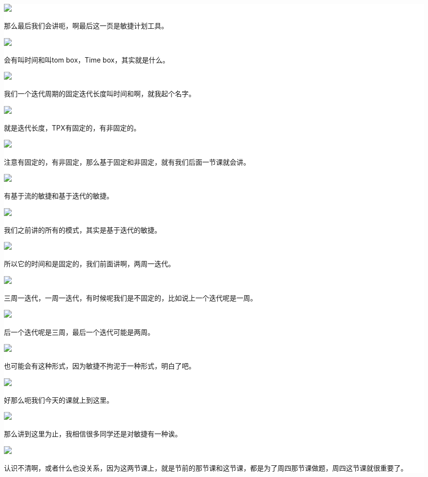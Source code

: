 ![](img/c5fb020d643536812b2ebecff7224acf_1121.png)

那么最后我们会讲呃，啊最后这一页是敏捷计划工具。

![](img/c5fb020d643536812b2ebecff7224acf_1123.png)

会有叫时间和叫tom box，Time box，其实就是什么。

![](img/c5fb020d643536812b2ebecff7224acf_1125.png)

我们一个迭代周期的固定迭代长度叫时间和啊，就我起个名字。

![](img/c5fb020d643536812b2ebecff7224acf_1127.png)

就是迭代长度，TPX有固定的，有非固定的。

![](img/c5fb020d643536812b2ebecff7224acf_1129.png)

注意有固定的，有非固定，那么基于固定和非固定，就有我们后面一节课就会讲。

![](img/c5fb020d643536812b2ebecff7224acf_1131.png)

有基于流的敏捷和基于迭代的敏捷。

![](img/c5fb020d643536812b2ebecff7224acf_1133.png)

我们之前讲的所有的模式，其实是基于迭代的敏捷。

![](img/c5fb020d643536812b2ebecff7224acf_1135.png)

所以它的时间和是固定的，我们前面讲啊，两周一迭代。

![](img/c5fb020d643536812b2ebecff7224acf_1137.png)

三周一迭代，一周一迭代，有时候呢我们是不固定的，比如说上一个迭代呢是一周。

![](img/c5fb020d643536812b2ebecff7224acf_1139.png)

后一个迭代呢是三周，最后一个迭代可能是两周。

![](img/c5fb020d643536812b2ebecff7224acf_1141.png)

也可能会有这种形式，因为敏捷不拘泥于一种形式，明白了吧。

![](img/c5fb020d643536812b2ebecff7224acf_1143.png)

好那么呃我们今天的课就上到这里。

![](img/c5fb020d643536812b2ebecff7224acf_1145.png)

那么讲到这里为止，我相信很多同学还是对敏捷有一种诶。

![](img/c5fb020d643536812b2ebecff7224acf_1147.png)

认识不清啊，或者什么也没关系，因为这两节课上，就是节前的那节课和这节课，都是为了周四那节课做题，周四这节课就很重要了。
